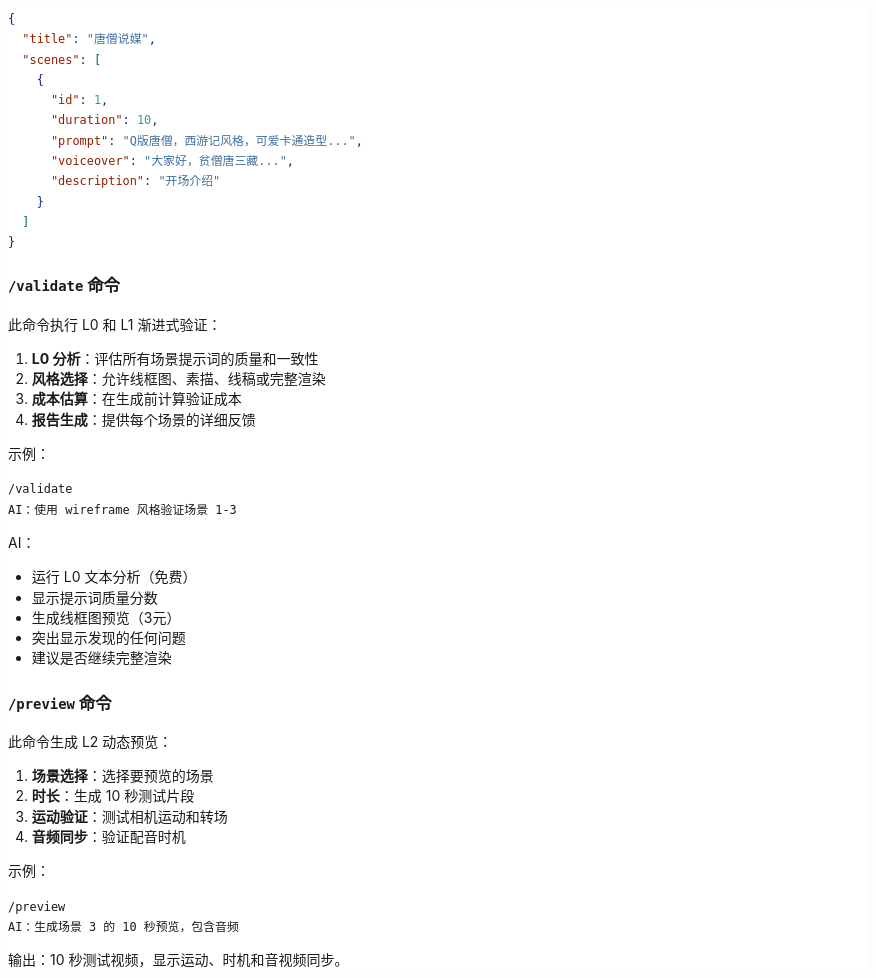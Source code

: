 ```json
{
  "title": "唐僧说媒",
  "scenes": [
    {
      "id": 1,
      "duration": 10,
      "prompt": "Q版唐僧，西游记风格，可爱卡通造型...",
      "voiceover": "大家好，贫僧唐三藏...",
      "description": "开场介绍"
    }
  ]
}
```

### `/validate` 命令

此命令执行 L0 和 L1 渐进式验证：

1. **L0 分析**：评估所有场景提示词的质量和一致性
2. **风格选择**：允许线框图、素描、线稿或完整渲染
3. **成本估算**：在生成前计算验证成本
4. **报告生成**：提供每个场景的详细反馈

示例：

```
/validate
AI：使用 wireframe 风格验证场景 1-3
```

AI：

- 运行 L0 文本分析（免费）
- 显示提示词质量分数
- 生成线框图预览（3元）
- 突出显示发现的任何问题
- 建议是否继续完整渲染

### `/preview` 命令

此命令生成 L2 动态预览：

1. **场景选择**：选择要预览的场景
2. **时长**：生成 10 秒测试片段
3. **运动验证**：测试相机运动和转场
4. **音频同步**：验证配音时机

示例：

```
/preview
AI：生成场景 3 的 10 秒预览，包含音频
```

输出：10 秒测试视频，显示运动、时机和音视频同步。
